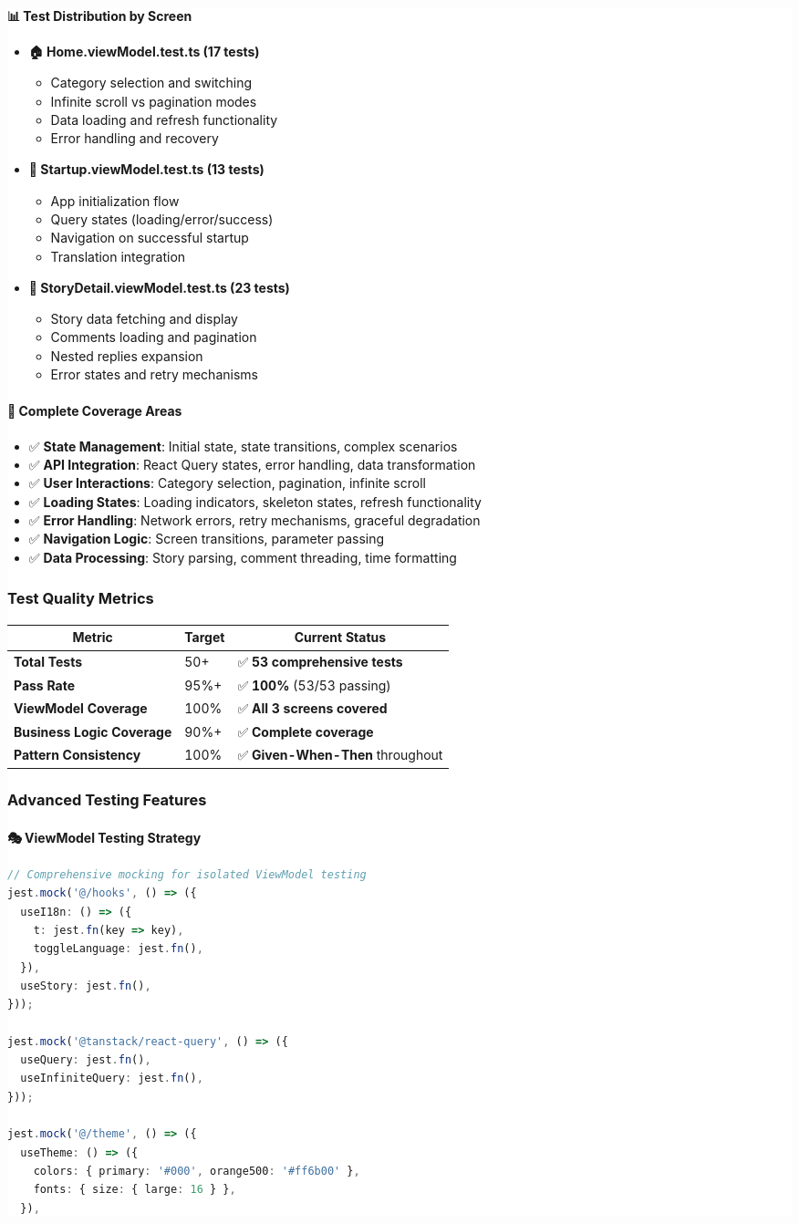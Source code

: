 #### 📊 Test Distribution by Screen
- **🏠 Home.viewModel.test.ts (17 tests)**
  - Category selection and switching
  - Infinite scroll vs pagination modes
  - Data loading and refresh functionality
  - Error handling and recovery

- **🚀 Startup.viewModel.test.ts (13 tests)**
  - App initialization flow
  - Query states (loading/error/success)
  - Navigation on successful startup
  - Translation integration

- **📰 StoryDetail.viewModel.test.ts (23 tests)**
  - Story data fetching and display
  - Comments loading and pagination
  - Nested replies expansion
  - Error states and retry mechanisms

#### 🎯 Complete Coverage Areas
- ✅ **State Management**: Initial state, state transitions, complex scenarios
- ✅ **API Integration**: React Query states, error handling, data transformation
- ✅ **User Interactions**: Category selection, pagination, infinite scroll
- ✅ **Loading States**: Loading indicators, skeleton states, refresh functionality
- ✅ **Error Handling**: Network errors, retry mechanisms, graceful degradation
- ✅ **Navigation Logic**: Screen transitions, parameter passing
- ✅ **Data Processing**: Story parsing, comment threading, time formatting

### Test Quality Metrics

| Metric | Target | Current Status |
|--------|--------|----------------|
| **Total Tests** | 50+ | ✅ **53 comprehensive tests** |
| **Pass Rate** | 95%+ | ✅ **100%** (53/53 passing) |
| **ViewModel Coverage** | 100% | ✅ **All 3 screens covered** |
| **Business Logic Coverage** | 90%+ | ✅ **Complete coverage** |
| **Pattern Consistency** | 100% | ✅ **Given-When-Then** throughout |

### Advanced Testing Features

#### 🎭 ViewModel Testing Strategy
```typescript
// Comprehensive mocking for isolated ViewModel testing
jest.mock('@/hooks', () => ({
  useI18n: () => ({ 
    t: jest.fn(key => key),
    toggleLanguage: jest.fn(),
  }),
  useStory: jest.fn(),
}));

jest.mock('@tanstack/react-query', () => ({
  useQuery: jest.fn(),
  useInfiniteQuery: jest.fn(),
}));

jest.mock('@/theme', () => ({
  useTheme: () => ({
    colors: { primary: '#000', orange500: '#ff6b00' },
    fonts: { size: { large: 16 } },
  }),
```